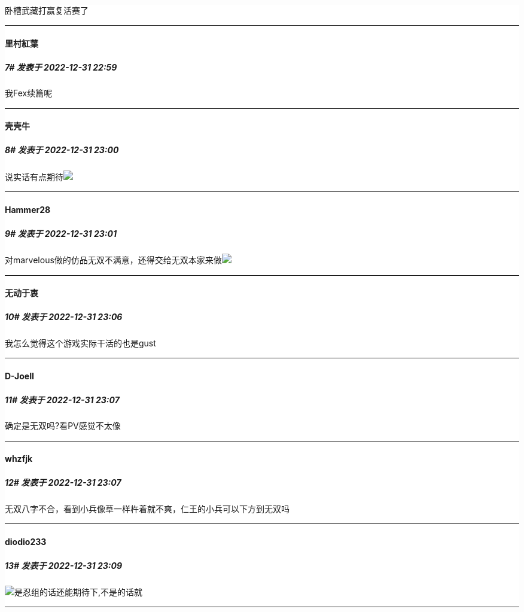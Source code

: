 卧槽武藏打赢复活赛了

*****

####  里村紅葉  
##### 7#       发表于 2022-12-31 22:59

我Fex续篇呢

*****

####  壳壳牛  
##### 8#       发表于 2022-12-31 23:00

说实话有点期待<img src="https://static.saraba1st.com/image/smiley/face2017/033.png" referrerpolicy="no-referrer">

*****

####  Hammer28  
##### 9#       发表于 2022-12-31 23:01

对marvelous做的仿品无双不满意，还得交给无双本家来做<img src="https://static.saraba1st.com/image/smiley/face2017/061.gif" referrerpolicy="no-referrer">

*****

####  无动于衷  
##### 10#       发表于 2022-12-31 23:06

我怎么觉得这个游戏实际干活的也是gust

*****

####  D-JoeII  
##### 11#       发表于 2022-12-31 23:07

确定是无双吗?看PV感觉不太像

*****

####  whzfjk  
##### 12#       发表于 2022-12-31 23:07

无双八字不合，看到小兵像草一样杵着就不爽，仁王的小兵可以下方到无双吗

*****

####  diodio233  
##### 13#       发表于 2022-12-31 23:09

<img src="https://static.saraba1st.com/image/smiley/face2017/067.png" referrerpolicy="no-referrer">是忍组的话还能期待下,不是的话就

*****
